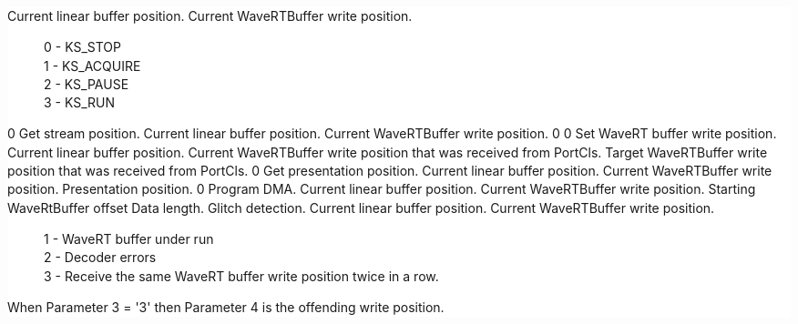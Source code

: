 <td>Current linear buffer position.</td>
<td>Current WaveRTBuffer write position.</td>
<td>
<dl>
<dd>0 - KS_STOP</dd>
<dd>1 - KS_ACQUIRE</dd>
<dd>2 - KS_PAUSE</dd>
<dd>3 - KS_RUN</dd>
</dl>
</td>
<td>0</td>
</tr>
<tr>
<td>Get stream position.</td>
<td>Current linear buffer position.</td>
<td>Current WaveRTBuffer write position.</td>
<td>0</td>
<td>0</td>
</tr>
<tr>
<td>Set WaveRT buffer write position.</td>
<td>Current linear buffer position.</td>
<td>Current WaveRTBuffer write position that was received from PortCls.</td>
<td>Target WaveRTBuffer write position that was received from PortCls.</td>
<td>0</td>
</tr>
<tr>
<td>Get presentation position.</td>
<td>Current linear buffer position.</td>
<td>Current WaveRTBuffer write position.</td>
<td>Presentation position.</td>
<td>0</td>
</tr>
<tr>
<td>Program DMA.</td>
<td>Current linear buffer position.</td>
<td>Current WaveRTBuffer write position.</td>
<td>Starting WaveRtBuffer offset</td>
<td>Data length.</td>
</tr>
<tr>
<td>Glitch detection.</td>
<td>Current linear buffer position.</td>
<td>Current WaveRTBuffer write position.</td>
<td>
<dl>
<dd>1 - WaveRT buffer under run</dd>
<dd>2 - Decoder errors</dd>
<dd>3 - Receive the same WaveRT buffer write position twice in a row.</dd>
</dl>
</td>
<td>When Parameter 3 = '3' then Parameter 4 is the offending write position.</td>
</tr>
</table>
 